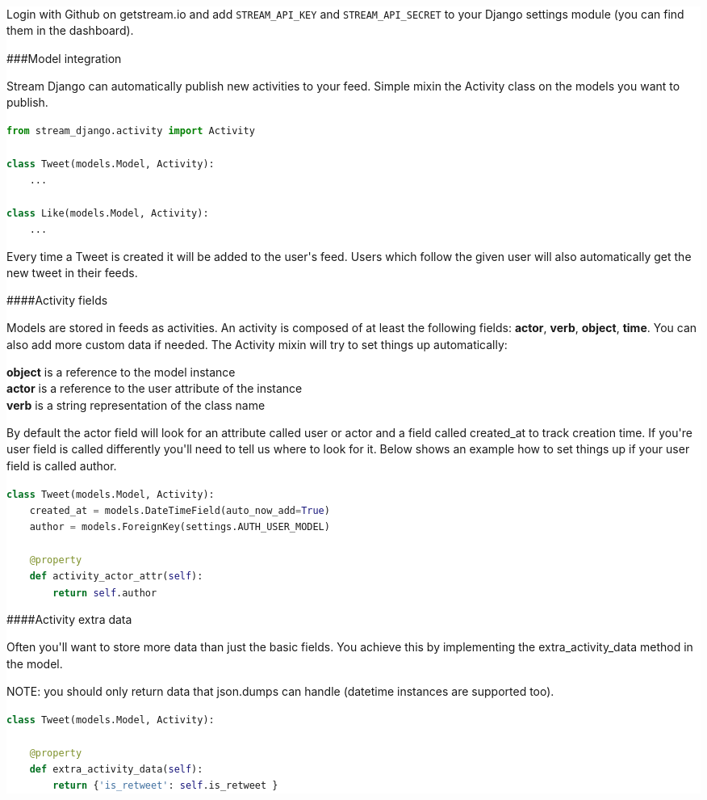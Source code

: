 Login with Github on getstream.io and add
```STREAM_API_KEY``` and ```STREAM_API_SECRET``` to your Django settings module (you can find them in the dashboard).

###Model integration

Stream Django can automatically publish new activities to your feed. Simple mixin the Activity class on the models you want to publish.

```python
from stream_django.activity import Activity

class Tweet(models.Model, Activity):
    ...
    
class Like(models.Model, Activity):
    ...
```

Every time a Tweet is created it will be added to the user's feed. Users which follow the given user will also automatically get the new tweet in their feeds.

####Activity fields

Models are stored in feeds as activities. An activity is composed of at least the following fields: **actor**, **verb**, **object**, **time**. You can also add more custom data if needed.
The Activity mixin will try to set things up automatically:

**object** is a reference to the model instance  
**actor** is a reference to the user attribute of the instance  
**verb** is a string representation of the class name

By default the actor field will look for an attribute called user or actor and a field called created_at to track creation time.
If you're user field is called differently you'll need to tell us where to look for it.
Below shows an example how to set things up if your user field is called author.

```python
class Tweet(models.Model, Activity):
    created_at = models.DateTimeField(auto_now_add=True)
    author = models.ForeignKey(settings.AUTH_USER_MODEL)

    @property
    def activity_actor_attr(self):
        return self.author

```

####Activity extra data

Often you'll want to store more data than just the basic fields. You achieve this by implementing the extra_activity_data method in the model.

NOTE: you should only return data that json.dumps can handle (datetime instances are supported too).

```python
class Tweet(models.Model, Activity):

    @property
    def extra_activity_data(self):
        return {'is_retweet': self.is_retweet }

```
